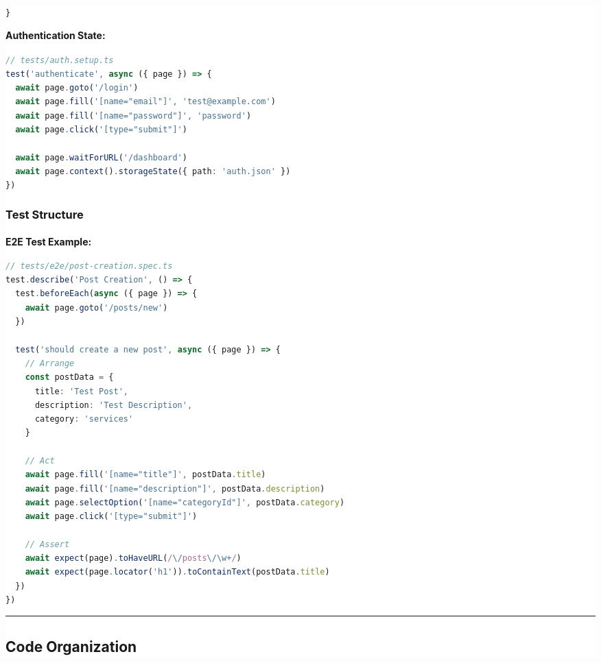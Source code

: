 ```typescript
}
```

**Authentication State:**
```typescript
// tests/auth.setup.ts
test('authenticate', async ({ page }) => {
  await page.goto('/login')
  await page.fill('[name="email"]', 'test@example.com')
  await page.fill('[name="password"]', 'password')
  await page.click('[type="submit"]')
  
  await page.waitForURL('/dashboard')
  await page.context().storageState({ path: 'auth.json' })
})
```

### Test Structure

**E2E Test Example:**
```typescript
// tests/e2e/post-creation.spec.ts
test.describe('Post Creation', () => {
  test.beforeEach(async ({ page }) => {
    await page.goto('/posts/new')
  })
  
  test('should create a new post', async ({ page }) => {
    // Arrange
    const postData = {
      title: 'Test Post',
      description: 'Test Description',
      category: 'services'
    }
    
    // Act
    await page.fill('[name="title"]', postData.title)
    await page.fill('[name="description"]', postData.description)
    await page.selectOption('[name="categoryId"]', postData.category)
    await page.click('[type="submit"]')
    
    // Assert
    await expect(page).toHaveURL(/\/posts\/\w+/)
    await expect(page.locator('h1')).toContainText(postData.title)
  })
})
```

---

## Code Organization
